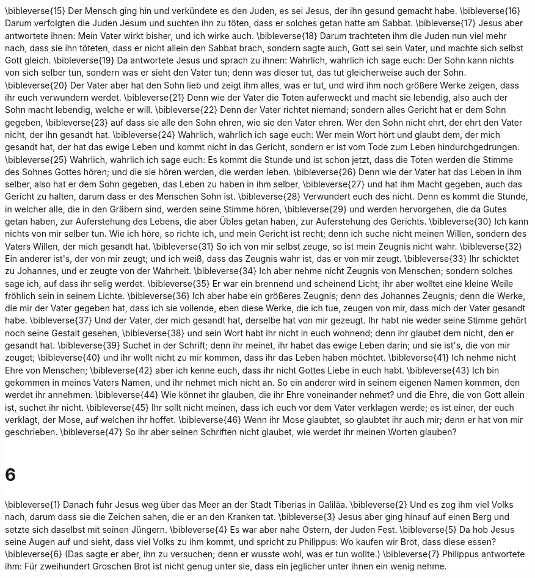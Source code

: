 \bibleverse{15} Der Mensch ging hin und verkündete es den Juden, es sei Jesus, der ihn gesund gemacht habe. \bibleverse{16} Darum verfolgten die Juden Jesum und suchten ihn zu töten, dass er solches getan hatte am Sabbat. \bibleverse{17} Jesus aber antwortete ihnen: Mein Vater wirkt bisher, und ich wirke auch. \bibleverse{18} Darum trachteten ihm die Juden nun viel mehr nach, dass sie ihn töteten, dass er nicht allein den Sabbat brach, sondern sagte auch, Gott sei sein Vater, und machte sich selbst Gott gleich. \bibleverse{19} Da antwortete Jesus und sprach zu ihnen: Wahrlich, wahrlich ich sage euch: Der Sohn kann nichts von sich selber tun, sondern was er sieht den Vater tun; denn was dieser tut, das tut gleicherweise auch der Sohn. \bibleverse{20} Der Vater aber hat den Sohn lieb und zeigt ihm alles, was er tut, und wird ihm noch größere Werke zeigen, dass ihr euch verwundern werdet. \bibleverse{21} Denn wie der Vater die Toten auferweckt und macht sie lebendig, also auch der Sohn macht lebendig, welche er will. \bibleverse{22} Denn der Vater richtet niemand; sondern alles Gericht hat er dem Sohn gegeben, \bibleverse{23} auf dass sie alle den Sohn ehren, wie sie den Vater ehren. Wer den Sohn nicht ehrt, der ehrt den Vater nicht, der ihn gesandt hat. \bibleverse{24} Wahrlich, wahrlich ich sage euch: Wer mein Wort hört und glaubt dem, der mich gesandt hat, der hat das ewige Leben und kommt nicht in das Gericht, sondern er ist vom Tode zum Leben hindurchgedrungen. \bibleverse{25} Wahrlich, wahrlich ich sage euch: Es kommt die Stunde und ist schon jetzt, dass die Toten werden die Stimme des Sohnes Gottes hören; und die sie hören werden, die werden leben. \bibleverse{26} Denn wie der Vater hat das Leben in ihm selber, also hat er dem Sohn gegeben, das Leben zu haben in ihm selber, \bibleverse{27} und hat ihm Macht gegeben, auch das Gericht zu halten, darum dass er des Menschen Sohn ist. \bibleverse{28} Verwundert euch des nicht. Denn es kommt die Stunde, in welcher alle, die in den Gräbern sind, werden seine Stimme hören, \bibleverse{29} und werden hervorgehen, die da Gutes getan haben, zur Auferstehung des Lebens, die aber Übles getan haben, zur Auferstehung des Gerichts. \bibleverse{30} Ich kann nichts von mir selber tun. Wie ich höre, so richte ich, und mein Gericht ist recht; denn ich suche nicht meinen Willen, sondern des Vaters Willen, der mich gesandt hat. \bibleverse{31} So ich von mir selbst zeuge, so ist mein Zeugnis nicht wahr. \bibleverse{32} Ein anderer ist's, der von mir zeugt; und ich weiß, dass das Zeugnis wahr ist, das er von mir zeugt. \bibleverse{33} Ihr schicktet zu Johannes, und er zeugte von der Wahrheit. \bibleverse{34} Ich aber nehme nicht Zeugnis von Menschen; sondern solches sage ich, auf dass ihr selig werdet. \bibleverse{35} Er war ein brennend und scheinend Licht; ihr aber wolltet eine kleine Weile fröhlich sein in seinem Lichte. \bibleverse{36} Ich aber habe ein größeres Zeugnis; denn des Johannes Zeugnis; denn die Werke, die mir der Vater gegeben hat, dass ich sie vollende, eben diese Werke, die ich tue, zeugen von mir, dass mich der Vater gesandt habe. \bibleverse{37} Und der Vater, der mich gesandt hat, derselbe hat von mir gezeugt. Ihr habt nie weder seine Stimme gehört noch seine Gestalt gesehen, \bibleverse{38} und sein Wort habt ihr nicht in euch wohnend; denn ihr glaubet dem nicht, den er gesandt hat. \bibleverse{39} Suchet in der Schrift; denn ihr meinet, ihr habet das ewige Leben darin; und sie ist's, die von mir zeuget; \bibleverse{40} und ihr wollt nicht zu mir kommen, dass ihr das Leben haben möchtet. \bibleverse{41} Ich nehme nicht Ehre von Menschen; \bibleverse{42} aber ich kenne euch, dass ihr nicht Gottes Liebe in euch habt. \bibleverse{43} Ich bin gekommen in meines Vaters Namen, und ihr nehmet mich nicht an. So ein anderer wird in seinem eigenen Namen kommen, den werdet ihr annehmen. \bibleverse{44} Wie könnet ihr glauben, die ihr Ehre voneinander nehmet? und die Ehre, die von Gott allein ist, suchet ihr nicht. \bibleverse{45} Ihr sollt nicht meinen, dass ich euch vor dem Vater verklagen werde; es ist einer, der euch verklagt, der Mose, auf welchen ihr hoffet. \bibleverse{46} Wenn ihr Mose glaubtet, so glaubtet ihr auch mir; denn er hat von mir geschrieben. \bibleverse{47} So ihr aber seinen Schriften nicht glaubet, wie werdet ihr meinen Worten glauben?

# 6
\bibleverse{1} Danach fuhr Jesus weg über das Meer an der Stadt Tiberias in Galiläa. \bibleverse{2} Und es zog ihm viel Volks nach, darum dass sie die Zeichen sahen, die er an den Kranken tat. \bibleverse{3} Jesus aber ging hinauf auf einen Berg und setzte sich daselbst mit seinen Jüngern. \bibleverse{4} Es war aber nahe Ostern, der Juden Fest. \bibleverse{5} Da hob Jesus seine Augen auf und sieht, dass viel Volks zu ihm kommt, und spricht zu Philippus: Wo kaufen wir Brot, dass diese essen? \bibleverse{6} (Das sagte er aber, ihn zu versuchen; denn er wusste wohl, was er tun wollte.) \bibleverse{7} Philippus antwortete ihm: Für zweihundert Groschen Brot ist nicht genug unter sie, dass ein jeglicher unter ihnen ein wenig nehme. 
